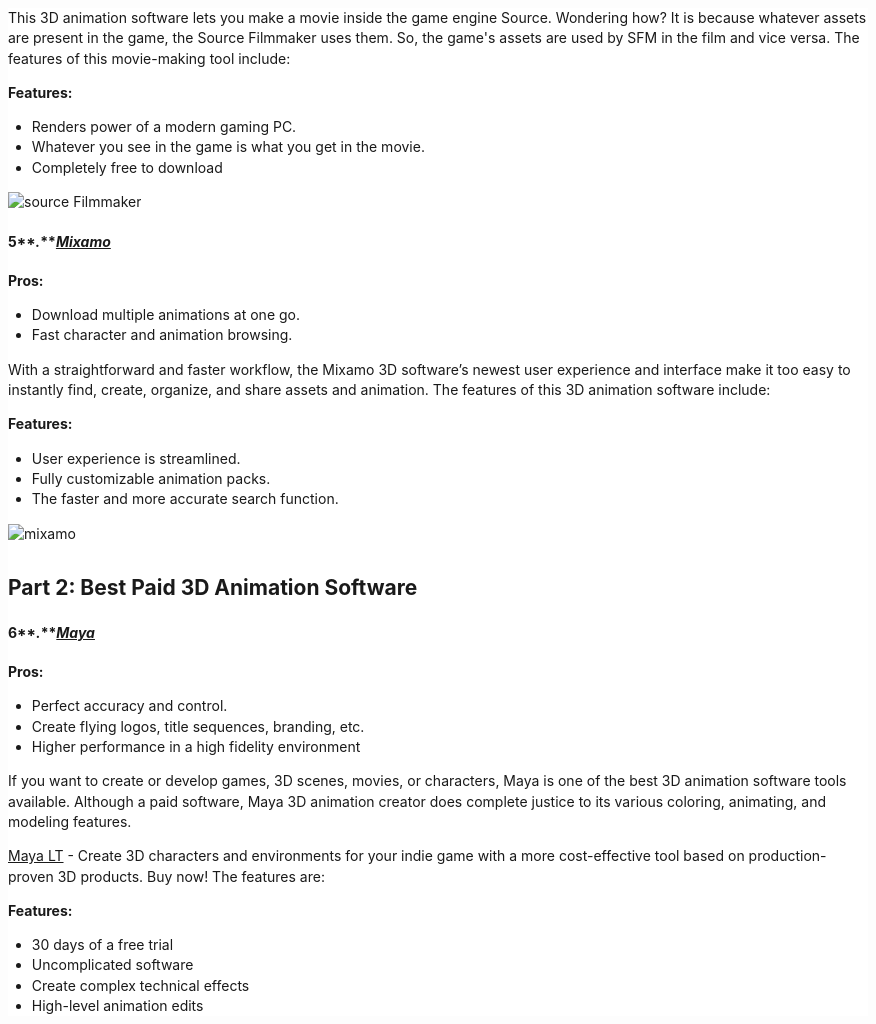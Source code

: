 This 3D animation software lets you make a movie inside the game engine Source. Wondering how? It is because whatever assets are present in the game, the Source Filmmaker uses them. So, the game's assets are used by SFM in the film and vice versa. The features of this movie-making tool include:

**Features:**

* Renders power of a modern gaming PC.
* Whatever you see in the game is what you get in the movie.
* Completely free to download

![source Filmmaker](https://images.wondershare.com/filmora/article-images/Source-Filmmaker.JPG)

#### 5**_._**[**_Mixamo_**](https://www.mixamo.com/#/)

**Pros:**

* Download multiple animations at one go.
* Fast character and animation browsing.

With a straightforward and faster workflow, the Mixamo 3D software’s newest user experience and interface make it too easy to instantly find, create, organize, and share assets and animation. The features of this 3D animation software include:

**Features:**

* User experience is streamlined.
* Fully customizable animation packs.
* The faster and more accurate search function.

![mixamo](https://images.wondershare.com/filmora/article-images/2022/09/mixamo.jpg)

## Part 2: Best Paid 3D Animation Software

#### 6**_._**[**_Maya_**](http://www.kqzyfj.com/click-9197885-12159828)

**Pros:**

* Perfect accuracy and control.
* Create flying logos, title sequences, branding, etc.
* Higher performance in a high fidelity environment

If you want to create or develop games, 3D scenes, movies, or characters, Maya is one of the best 3D animation software tools available. Although a paid software, Maya 3D animation creator does complete justice to its various coloring, animating, and modeling features.

[Maya LT](http://www.kqzyfj.com/click-9197885-12159828) \- Create 3D characters and environments for your indie game with a more cost-effective tool based on production-proven 3D products. Buy now! The features are:

**Features:**

* 30 days of a free trial
* Uncomplicated software
* Create complex technical effects
* High-level animation edits
